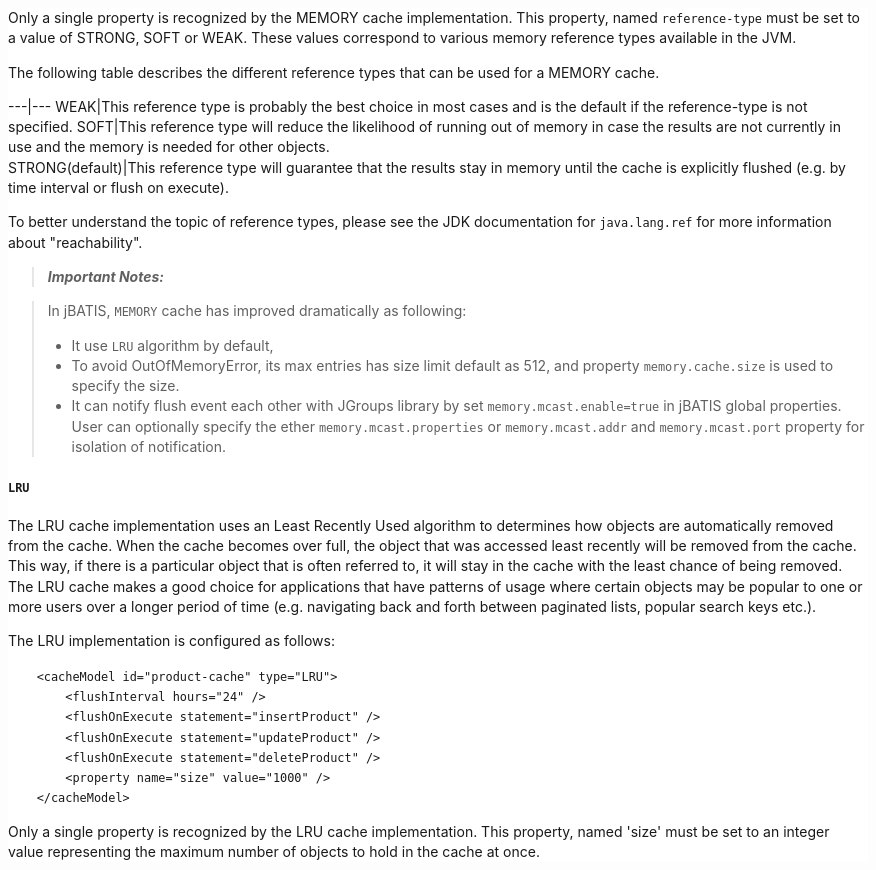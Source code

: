```xsql
```

Only a single property is recognized by the MEMORY cache implementation. This property, named `reference-type` must be set to a value 
of STRONG, SOFT or WEAK. These values correspond to various memory reference types available in the JVM.

The following table describes the different reference types that can be used for a MEMORY cache.

---|---
WEAK|This reference type is probably the best choice in most cases and is the default if the reference-type is not specified. 
SOFT|This reference type will reduce the likelihood of running out of memory in case the results are not currently in use and the memory is needed for other objects.  
STRONG(default)|This reference type will guarantee that the results stay in memory until the cache is explicitly flushed (e.g. by time interval or flush on execute).  

To better understand the topic of reference types, please see the JDK documentation for `java.lang.ref` for more information about "reachability". 

>***Important Notes:***

>In jBATIS, `MEMORY` cache has improved dramatically as following:
>* It use `LRU` algorithm by default,
>* To avoid OutOfMemoryError, its max entries has size limit default as 512, and property `memory.cache.size` is used to specify the size.
>* It can notify flush event each other with JGroups library by set `memory.mcast.enable=true` in jBATIS global properties.
User can optionally specify the ether `memory.mcast.properties` or `memory.mcast.addr` and `memory.mcast.port` property for isolation of notification.

#### `LRU`

The LRU cache implementation uses an Least Recently Used algorithm to determines how objects are automatically removed from the cache. When the cache becomes over full,
the object that was accessed least recently will be removed from the cache.
This way, if there is a particular object that is often referred to, it will stay in the cache with the least chance of being removed.
The LRU cache makes a good choice for applications that have patterns of usage where certain objects may be popular to one or more users over a longer period of time
(e.g. navigating back and forth between paginated lists, popular search keys etc.). 

The LRU implementation is configured as follows:
```xsql
    <cacheModel id="product-cache" type="LRU">
        <flushInterval hours="24" />
        <flushOnExecute statement="insertProduct" />
        <flushOnExecute statement="updateProduct" />
        <flushOnExecute statement="deleteProduct" />
        <property name="size" value="1000" />
    </cacheModel>
```
Only a single property is recognized by the LRU cache implementation.
This property, named 'size' must be set to an integer value representing the maximum number of objects to hold in the cache at once.
